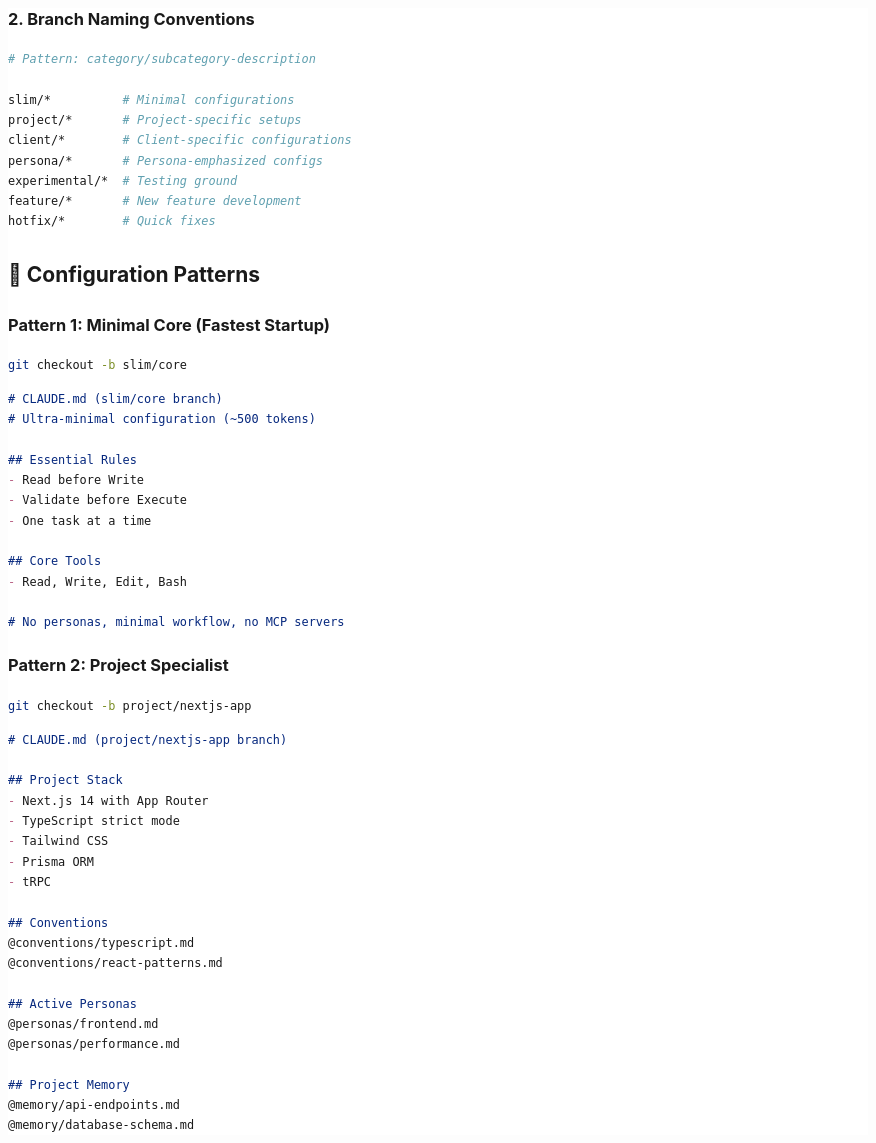 ### 2. Branch Naming Conventions

```bash
# Pattern: category/subcategory-description

slim/*          # Minimal configurations
project/*       # Project-specific setups
client/*        # Client-specific configurations
persona/*       # Persona-emphasized configs
experimental/*  # Testing ground
feature/*       # New feature development
hotfix/*        # Quick fixes
```

## 🔧 Configuration Patterns

### Pattern 1: Minimal Core (Fastest Startup)

```bash
git checkout -b slim/core
```

```markdown
# CLAUDE.md (slim/core branch)
# Ultra-minimal configuration (~500 tokens)

## Essential Rules
- Read before Write
- Validate before Execute
- One task at a time

## Core Tools
- Read, Write, Edit, Bash

# No personas, minimal workflow, no MCP servers
```

### Pattern 2: Project Specialist

```bash
git checkout -b project/nextjs-app
```

```markdown
# CLAUDE.md (project/nextjs-app branch)

## Project Stack
- Next.js 14 with App Router
- TypeScript strict mode
- Tailwind CSS
- Prisma ORM
- tRPC

## Conventions
@conventions/typescript.md
@conventions/react-patterns.md

## Active Personas
@personas/frontend.md
@personas/performance.md

## Project Memory
@memory/api-endpoints.md
@memory/database-schema.md
```
